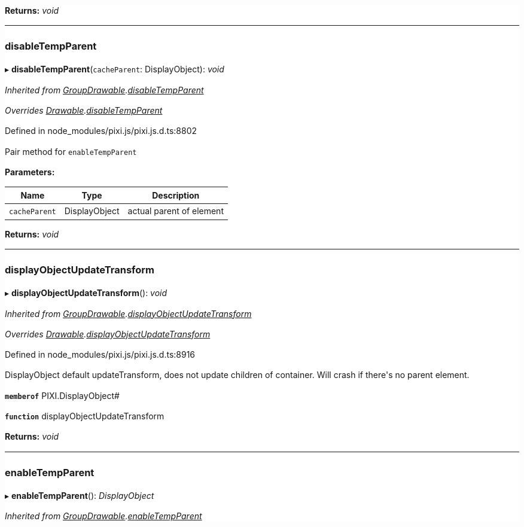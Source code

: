 **Returns:** *void*

___

###  disableTempParent

▸ **disableTempParent**(`cacheParent`: DisplayObject): *void*

*Inherited from [GroupDrawable](_src_gameengine_drawables_groupdrawable_.groupdrawable.md).[disableTempParent](_src_gameengine_drawables_groupdrawable_.groupdrawable.md#disabletempparent)*

*Overrides [Drawable](../interfaces/_src_gameengine_drawables_drawable_.drawable.md).[disableTempParent](../interfaces/_src_gameengine_drawables_drawable_.drawable.md#disabletempparent)*

Defined in node_modules/pixi.js/pixi.js.d.ts:8802

Pair method for `enableTempParent`

**Parameters:**

Name | Type | Description |
------ | ------ | ------ |
`cacheParent` | DisplayObject | actual parent of element  |

**Returns:** *void*

___

###  displayObjectUpdateTransform

▸ **displayObjectUpdateTransform**(): *void*

*Inherited from [GroupDrawable](_src_gameengine_drawables_groupdrawable_.groupdrawable.md).[displayObjectUpdateTransform](_src_gameengine_drawables_groupdrawable_.groupdrawable.md#displayobjectupdatetransform)*

*Overrides [Drawable](../interfaces/_src_gameengine_drawables_drawable_.drawable.md).[displayObjectUpdateTransform](../interfaces/_src_gameengine_drawables_drawable_.drawable.md#displayobjectupdatetransform)*

Defined in node_modules/pixi.js/pixi.js.d.ts:8916

DisplayObject default updateTransform, does not update children of container.
Will crash if there's no parent element.

**`memberof`** PIXI.DisplayObject#

**`function`** displayObjectUpdateTransform

**Returns:** *void*

___

###  enableTempParent

▸ **enableTempParent**(): *DisplayObject*

*Inherited from [GroupDrawable](_src_gameengine_drawables_groupdrawable_.groupdrawable.md).[enableTempParent](_src_gameengine_drawables_groupdrawable_.groupdrawable.md#enabletempparent)*
